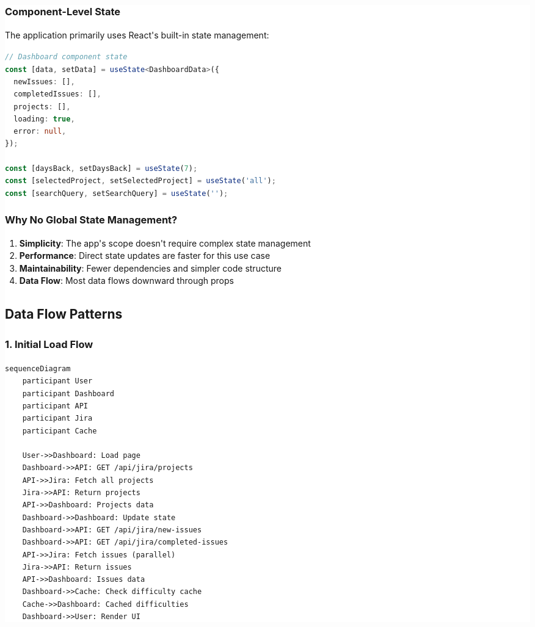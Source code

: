 ### Component-Level State

The application primarily uses React's built-in state management:

```typescript
// Dashboard component state
const [data, setData] = useState<DashboardData>({
  newIssues: [],
  completedIssues: [],
  projects: [],
  loading: true,
  error: null,
});

const [daysBack, setDaysBack] = useState(7);
const [selectedProject, setSelectedProject] = useState('all');
const [searchQuery, setSearchQuery] = useState('');
```

### Why No Global State Management?

1. **Simplicity**: The app's scope doesn't require complex state management
2. **Performance**: Direct state updates are faster for this use case
3. **Maintainability**: Fewer dependencies and simpler code structure
4. **Data Flow**: Most data flows downward through props

## Data Flow Patterns

### 1. Initial Load Flow

```mermaid
sequenceDiagram
    participant User
    participant Dashboard
    participant API
    participant Jira
    participant Cache
    
    User->>Dashboard: Load page
    Dashboard->>API: GET /api/jira/projects
    API->>Jira: Fetch all projects
    Jira->>API: Return projects
    API->>Dashboard: Projects data
    Dashboard->>Dashboard: Update state
    Dashboard->>API: GET /api/jira/new-issues
    Dashboard->>API: GET /api/jira/completed-issues
    API->>Jira: Fetch issues (parallel)
    Jira->>API: Return issues
    API->>Dashboard: Issues data
    Dashboard->>Cache: Check difficulty cache
    Cache->>Dashboard: Cached difficulties
    Dashboard->>User: Render UI
```

